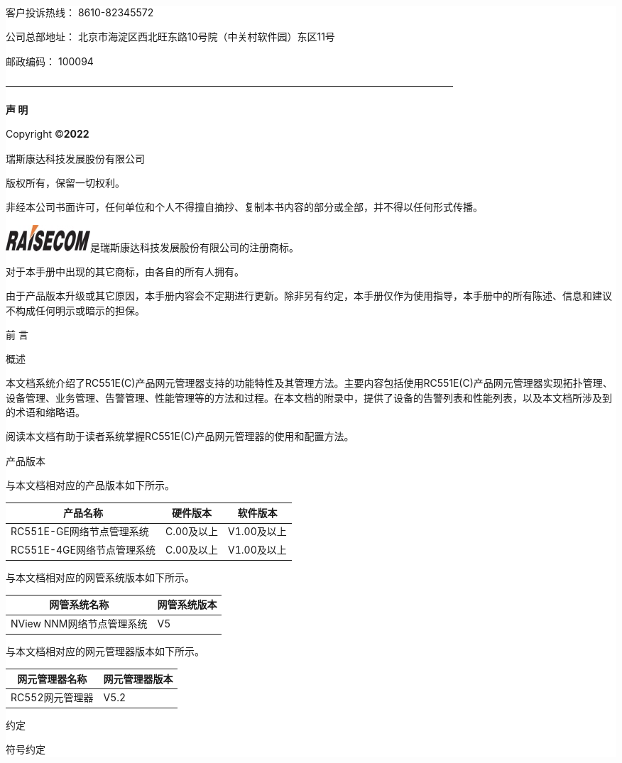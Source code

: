 客户投诉热线： 8610-82345572

公司总部地址： 北京市海淀区西北旺东路10号院（中关村软件园）东区11号

邮政编码： 100094

―――――――――――――――――――――――――――――――――――――――――――――

**声  明**

Copyright ©**2022**

瑞斯康达科技发展股份有限公司

版权所有，保留一切权利。

非经本公司书面许可，任何单位和个人不得擅自摘抄、复制本书内容的部分或全部，并不得以任何形式传播。

![RAISECOM](media/d2baa4cf72391712a9028c724f3fe762.jpeg)是瑞斯康达科技发展股份有限公司的注册商标。

对于本手册中出现的其它商标，由各自的所有人拥有。

由于产品版本升级或其它原因，本手册内容会不定期进行更新。除非另有约定，本手册仅作为使用指导，本手册中的所有陈述、信息和建议不构成任何明示或暗示的担保。

前 言

概述

本文档系统介绍了RC551E(C)产品网元管理器支持的功能特性及其管理方法。主要内容包括使用RC551E(C)产品网元管理器实现拓扑管理、设备管理、业务管理、告警管理、性能管理等的方法和过程。在本文档的附录中，提供了设备的告警列表和性能列表，以及本文档所涉及到的术语和缩略语。

阅读本文档有助于读者系统掌握RC551E(C)产品网元管理器的使用和配置方法。

产品版本

与本文档相对应的产品版本如下所示。

| 产品名称                   | 硬件版本   | 软件版本    |
|----------------------------|------------|-------------|
| RC551E-GE网络节点管理系统  | C.00及以上 | V1.00及以上 |
| RC551E-4GE网络节点管理系统 | C.00及以上 | V1.00及以上 |

与本文档相对应的网管系统版本如下所示。

| 网管系统名称              | 网管系统版本 |
|---------------------------|--------------|
| NView NNM网络节点管理系统 | V5           |

与本文档相对应的网元管理器版本如下所示。

| 网元管理器名称  | 网元管理器版本 |
|-----------------|----------------|
| RC552网元管理器 | V5.2           |

约定

符号约定
